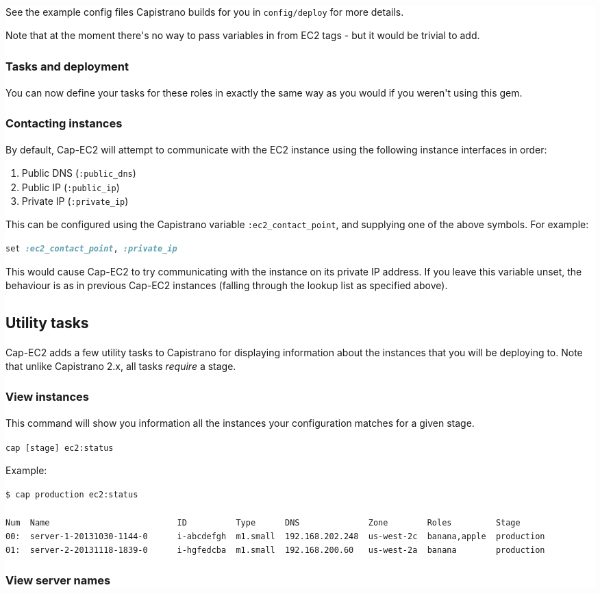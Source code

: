 See the example config files Capistrano builds for you in `config/deploy` for more details.

Note that at the moment there's no way to pass variables in from EC2 tags - but it would be
trivial to add.

### Tasks and deployment

You can now define your tasks for these roles in exactly the same way as you would if you weren't
using this gem.

### Contacting instances

By default, Cap-EC2 will attempt to communicate with the EC2 instance using the following instance
interfaces in order:

1. Public DNS (`:public_dns`)
2. Public IP (`:public_ip`)
3. Private IP (`:private_ip`)

This can be configured using the Capistrano variable `:ec2_contact_point`, and supplying one
of the above symbols. For example:

```ruby
set :ec2_contact_point, :private_ip
```

This would cause Cap-EC2 to try communicating with the instance on its private IP address. If you leave
this variable unset, the behaviour is as in previous Cap-EC2 instances (falling through the lookup list
as specified above).

## Utility tasks

Cap-EC2 adds a few utility tasks to Capistrano for displaying information about the instances that
you will be deploying to. Note that unlike Capistrano 2.x, all tasks *require* a stage.

### View instances

This command will show you information all the instances your configuration matches for a given stage.

    cap [stage] ec2:status

Example:

    $ cap production ec2:status

    Num  Name                          ID          Type      DNS              Zone        Roles         Stage
    00:  server-1-20131030-1144-0      i-abcdefgh  m1.small  192.168.202.248  us-west-2c  banana,apple  production
    01:  server-2-20131118-1839-0      i-hgfedcba  m1.small  192.168.200.60   us-west-2a  banana        production

### View server names
